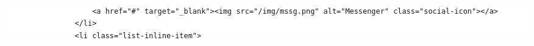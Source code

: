                         <a href="#" target="_blank"><img src="/img/mssg.png" alt="Messenger" class="social-icon"></a>
                    </li>
                    <li class="list-inline-item">
